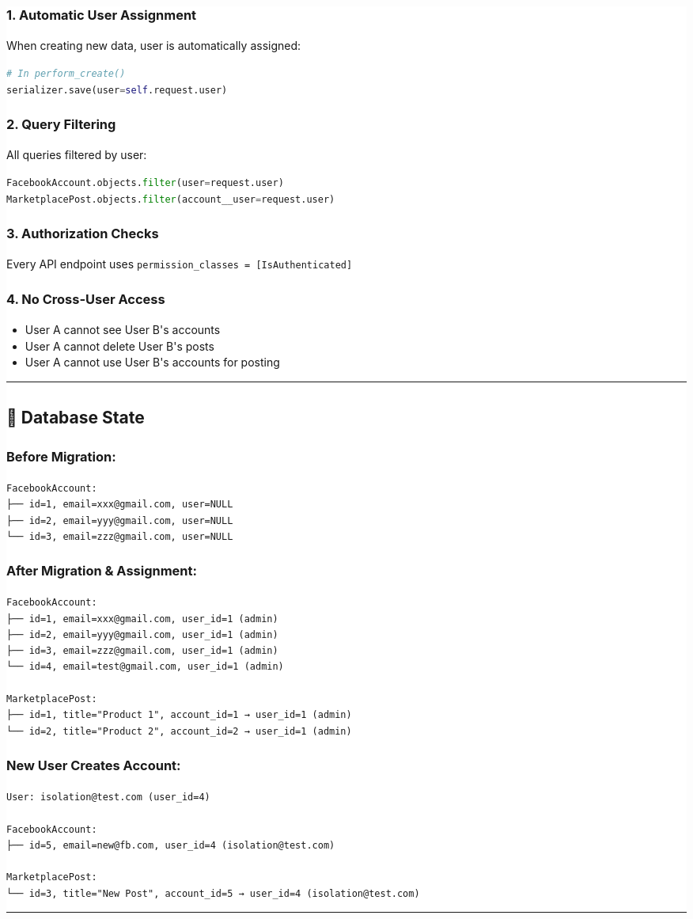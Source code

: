 ### 1. Automatic User Assignment
When creating new data, user is automatically assigned:
```python
# In perform_create()
serializer.save(user=self.request.user)
```

### 2. Query Filtering
All queries filtered by user:
```python
FacebookAccount.objects.filter(user=request.user)
MarketplacePost.objects.filter(account__user=request.user)
```

### 3. Authorization Checks
Every API endpoint uses `permission_classes = [IsAuthenticated]`

### 4. No Cross-User Access
- User A cannot see User B's accounts
- User A cannot delete User B's posts
- User A cannot use User B's accounts for posting

---

## 📝 Database State

### Before Migration:
```
FacebookAccount:
├── id=1, email=xxx@gmail.com, user=NULL
├── id=2, email=yyy@gmail.com, user=NULL
└── id=3, email=zzz@gmail.com, user=NULL
```

### After Migration & Assignment:
```
FacebookAccount:
├── id=1, email=xxx@gmail.com, user_id=1 (admin)
├── id=2, email=yyy@gmail.com, user_id=1 (admin)
├── id=3, email=zzz@gmail.com, user_id=1 (admin)
└── id=4, email=test@gmail.com, user_id=1 (admin)

MarketplacePost:
├── id=1, title="Product 1", account_id=1 → user_id=1 (admin)
└── id=2, title="Product 2", account_id=2 → user_id=1 (admin)
```

### New User Creates Account:
```
User: isolation@test.com (user_id=4)

FacebookAccount:
├── id=5, email=new@fb.com, user_id=4 (isolation@test.com)

MarketplacePost:
└── id=3, title="New Post", account_id=5 → user_id=4 (isolation@test.com)
```

---